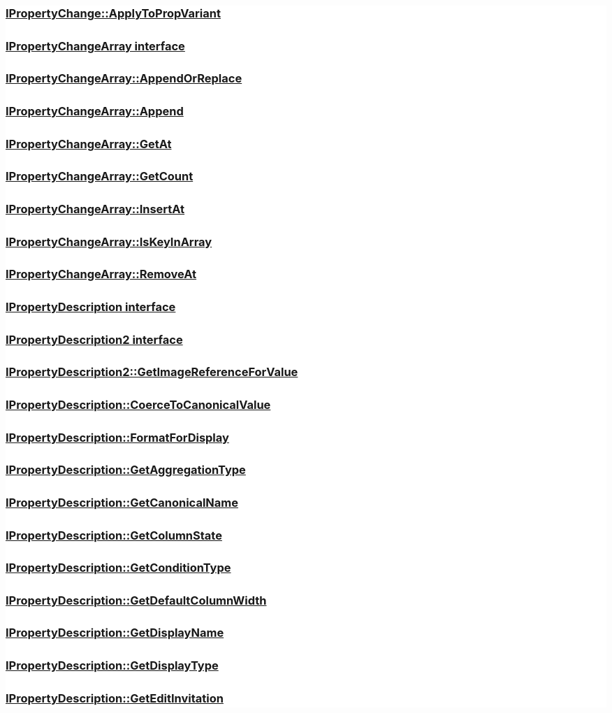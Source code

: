 ### [IPropertyChange::ApplyToPropVariant](../propsys/nf-propsys-ipropertychange-applytopropvariant.md)
### [IPropertyChangeArray interface](../propsys/nn-propsys-ipropertychangearray.md)
### [IPropertyChangeArray::AppendOrReplace](../propsys/nf-propsys-ipropertychangearray-appendorreplace.md)
### [IPropertyChangeArray::Append](../propsys/nf-propsys-ipropertychangearray-append.md)
### [IPropertyChangeArray::GetAt](../propsys/nf-propsys-ipropertychangearray-getat.md)
### [IPropertyChangeArray::GetCount](../propsys/nf-propsys-ipropertychangearray-getcount.md)
### [IPropertyChangeArray::InsertAt](../propsys/nf-propsys-ipropertychangearray-insertat.md)
### [IPropertyChangeArray::IsKeyInArray](../propsys/nf-propsys-ipropertychangearray-iskeyinarray.md)
### [IPropertyChangeArray::RemoveAt](../propsys/nf-propsys-ipropertychangearray-removeat.md)
### [IPropertyDescription interface](../propsys/nn-propsys-ipropertydescription.md)
### [IPropertyDescription2 interface](../propsys/nn-propsys-ipropertydescription2.md)
### [IPropertyDescription2::GetImageReferenceForValue](../propsys/nf-propsys-ipropertydescription2-getimagereferenceforvalue.md)
### [IPropertyDescription::CoerceToCanonicalValue](../propsys/nf-propsys-ipropertydescription-coercetocanonicalvalue.md)
### [IPropertyDescription::FormatForDisplay](../propsys/nf-propsys-ipropertydescription-formatfordisplay.md)
### [IPropertyDescription::GetAggregationType](../propsys/nf-propsys-ipropertydescription-getaggregationtype.md)
### [IPropertyDescription::GetCanonicalName](../propsys/nf-propsys-ipropertydescription-getcanonicalname.md)
### [IPropertyDescription::GetColumnState](../propsys/nf-propsys-ipropertydescription-getcolumnstate.md)
### [IPropertyDescription::GetConditionType](../propsys/nf-propsys-ipropertydescription-getconditiontype.md)
### [IPropertyDescription::GetDefaultColumnWidth](../propsys/nf-propsys-ipropertydescription-getdefaultcolumnwidth.md)
### [IPropertyDescription::GetDisplayName](../propsys/nf-propsys-ipropertydescription-getdisplayname.md)
### [IPropertyDescription::GetDisplayType](../propsys/nf-propsys-ipropertydescription-getdisplaytype.md)
### [IPropertyDescription::GetEditInvitation](../propsys/nf-propsys-ipropertydescription-geteditinvitation.md)